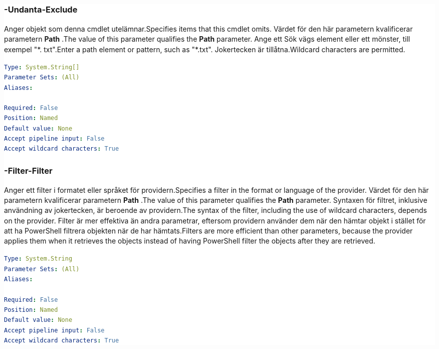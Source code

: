 ### <span data-ttu-id="d53ce-159">-Undanta</span><span class="sxs-lookup"><span data-stu-id="d53ce-159">-Exclude</span></span>

<span data-ttu-id="d53ce-160">Anger objekt som denna cmdlet utelämnar.</span><span class="sxs-lookup"><span data-stu-id="d53ce-160">Specifies items that this cmdlet omits.</span></span> <span data-ttu-id="d53ce-161">Värdet för den här parametern kvalificerar parametern **Path** .</span><span class="sxs-lookup"><span data-stu-id="d53ce-161">The value of this parameter qualifies the **Path** parameter.</span></span> <span data-ttu-id="d53ce-162">Ange ett Sök vägs element eller ett mönster, till exempel "\*. txt".</span><span class="sxs-lookup"><span data-stu-id="d53ce-162">Enter a path element or pattern, such as "\*.txt".</span></span> <span data-ttu-id="d53ce-163">Jokertecken är tillåtna.</span><span class="sxs-lookup"><span data-stu-id="d53ce-163">Wildcard characters are permitted.</span></span>

```yaml
Type: System.String[]
Parameter Sets: (All)
Aliases:

Required: False
Position: Named
Default value: None
Accept pipeline input: False
Accept wildcard characters: True
```

### <span data-ttu-id="d53ce-164">-Filter</span><span class="sxs-lookup"><span data-stu-id="d53ce-164">-Filter</span></span>

<span data-ttu-id="d53ce-165">Anger ett filter i formatet eller språket för providern.</span><span class="sxs-lookup"><span data-stu-id="d53ce-165">Specifies a filter in the format or language of the provider.</span></span> <span data-ttu-id="d53ce-166">Värdet för den här parametern kvalificerar parametern **Path** .</span><span class="sxs-lookup"><span data-stu-id="d53ce-166">The value of this parameter qualifies the **Path** parameter.</span></span> <span data-ttu-id="d53ce-167">Syntaxen för filtret, inklusive användning av jokertecken, är beroende av providern.</span><span class="sxs-lookup"><span data-stu-id="d53ce-167">The syntax of the filter, including the use of wildcard characters, depends on the provider.</span></span> <span data-ttu-id="d53ce-168">Filter är mer effektiva än andra parametrar, eftersom providern använder dem när den hämtar objekt i stället för att ha PowerShell filtrera objekten när de har hämtats.</span><span class="sxs-lookup"><span data-stu-id="d53ce-168">Filters are more efficient than other parameters, because the provider applies them when it retrieves the objects instead of having PowerShell filter the objects after they are retrieved.</span></span>

```yaml
Type: System.String
Parameter Sets: (All)
Aliases:

Required: False
Position: Named
Default value: None
Accept pipeline input: False
Accept wildcard characters: True
```
